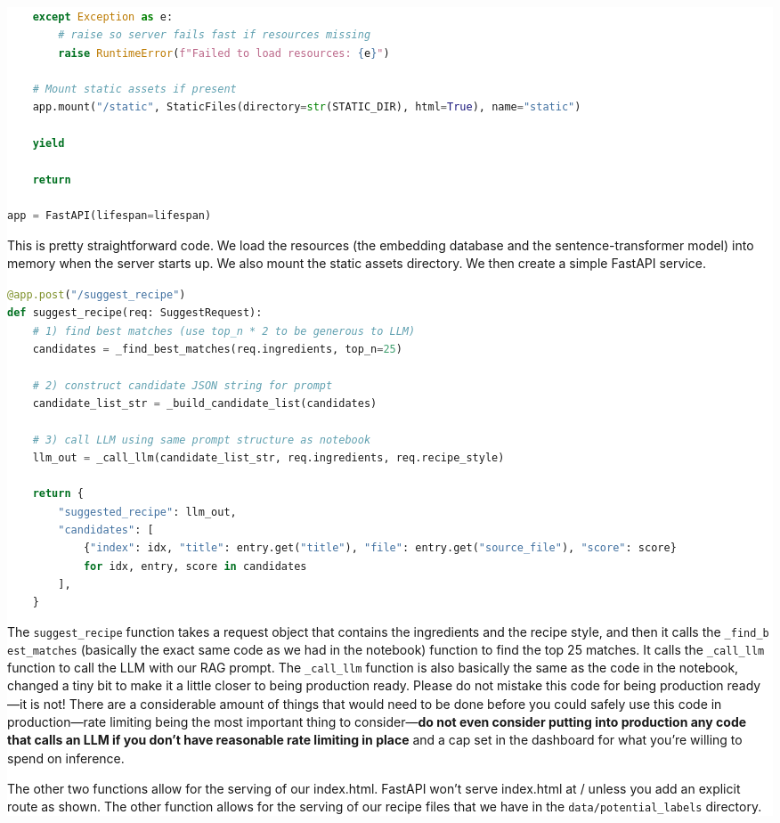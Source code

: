 ```python
    except Exception as e:
        # raise so server fails fast if resources missing
        raise RuntimeError(f"Failed to load resources: {e}")

    # Mount static assets if present
    app.mount("/static", StaticFiles(directory=str(STATIC_DIR), html=True), name="static")

    yield
    
    return

app = FastAPI(lifespan=lifespan)
```

This is pretty straightforward code.  We load the resources (the embedding database and the sentence-transformer model) into memory when the server starts up.  We also mount the static assets directory.  We then create a simple FastAPI service.

```python
@app.post("/suggest_recipe")
def suggest_recipe(req: SuggestRequest):
    # 1) find best matches (use top_n * 2 to be generous to LLM)
    candidates = _find_best_matches(req.ingredients, top_n=25)

    # 2) construct candidate JSON string for prompt
    candidate_list_str = _build_candidate_list(candidates)

    # 3) call LLM using same prompt structure as notebook
    llm_out = _call_llm(candidate_list_str, req.ingredients, req.recipe_style)

    return {
        "suggested_recipe": llm_out,
        "candidates": [
            {"index": idx, "title": entry.get("title"), "file": entry.get("source_file"), "score": score}
            for idx, entry, score in candidates
        ],
    }
```

The `suggest_recipe` function takes a request object that contains the ingredients and the recipe style, and then it calls the `_find_best_matches` (basically the exact same code as we had in the notebook) function to find the top 25 matches.  It calls the `_call_llm` function to call the LLM with our RAG prompt.  The `_call_llm` function is also basically the same as the code in the notebook, changed a tiny bit to make it a little closer to being production ready.  Please do not mistake this code for being production ready—it is not! There are a considerable amount of things that would need to be done before you could safely use this code in production—rate limiting being the most important thing to consider—**do not even consider putting into production any code that calls an LLM if you don’t have reasonable rate limiting in place** and a cap set in the dashboard for what you’re willing to spend on inference.

The other two functions allow for the serving of our index.html. FastAPI won’t serve index.html at / unless you add an explicit route as shown. The other function allows for the serving of our recipe files that we have in the `data/potential_labels` directory.
